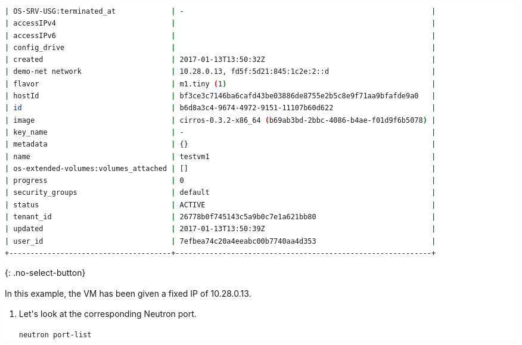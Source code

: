    ```bash
   | OS-SRV-USG:terminated_at             | -                                                          |
   | accessIPv4                           |                                                            |
   | accessIPv6                           |                                                            |
   | config_drive                         |                                                            |
   | created                              | 2017-01-13T13:50:32Z                                       |
   | demo-net network                     | 10.28.0.13, fd5f:5d21:845:1c2e:2::d                        |
   | flavor                               | m1.tiny (1)                                                |
   | hostId                               | bf3ce3c7146ba6cafd43be03886de8755e2b5c8e9f71aa9bfafde9a0   |
   | id                                   | b6d8a3c4-9674-4972-9151-11107b60d622                       |
   | image                                | cirros-0.3.2-x86_64 (b69ab3bd-2bbc-4086-b4ae-f01d9f6b5078) |
   | key_name                             | -                                                          |
   | metadata                             | {}                                                         |
   | name                                 | testvm1                                                    |
   | os-extended-volumes:volumes_attached | []                                                         |
   | progress                             | 0                                                          |
   | security_groups                      | default                                                    |
   | status                               | ACTIVE                                                     |
   | tenant_id                            | 26778b0f745143c5a9b0c7e1a621bb80                           |
   | updated                              | 2017-01-13T13:50:39Z                                       |
   | user_id                              | 7efbea74c20a4eeabc00b7740aa4d353                           |
   +--------------------------------------+------------------------------------------------------------+
   ```
   {: .no-select-button}

   In this example, the VM has been given a fixed IP of 10.28.0.13.  

1. Let's look at the corresponding Neutron port.

   ```bash
   neutron port-list
   ```
